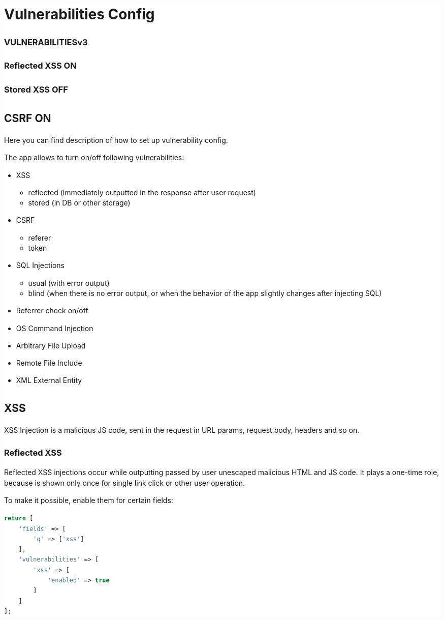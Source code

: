 Vulnerabilities Config
======================
### VULNERABILITIESv3
### Reflected XSS	ON
### Stored XSS		OFF
## CSRF			ON

Here you can find description of how to set up vulnerability config.

The app allows to turn on/off following vulnerabilities:
 
* XSS
    - reflected (immediately outputted in the response after user request)
    - stored (in DB or other storage)
 
* CSRF
    - referer
    - token
    
* SQL Injections
    - usual (with error output)
    - blind (when there is no error output, or when the behavior 
    of the app slightly changes after injecting SQL)
    
* Referrer check on/off

* OS Command Injection

* Arbitrary File Upload

* Remote File Include

* XML External Entity
    

## XSS

XSS Injection is a malicious JS code, sent in the request in URL params, 
request body, headers and so on. 

### Reflected XSS

Reflected XSS injections occur while outputting passed by user unescaped 
malicious HTML and JS code. It plays a one-time role, because is shown 
only once for single link click or other user operation.

To make it possible, enable them for certain fields:

```php
return [
    'fields' => [
        'q' => ['xss']
    ],
    'vulnerabilities' => [
        'xss' => [
            'enabled' => true
        ]
    ]
];
```
